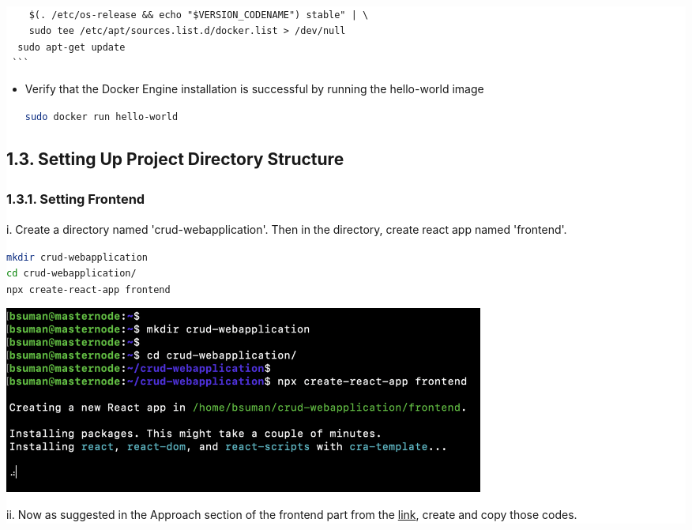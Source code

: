         $(. /etc/os-release && echo "$VERSION_CODENAME") stable" | \
        sudo tee /etc/apt/sources.list.d/docker.list > /dev/null
      sudo apt-get update
     ```
   - Verify that the Docker Engine installation is successful by running the hello-world image
     ```bash
     sudo docker run hello-world
     ```


## 1.3. Setting Up Project Directory Structure

### 1.3.1. Setting Frontend

i. Create a directory named 'crud-webapplication'. Then in the directory, create react app named 'frontend'.
   ```bash
   mkdir crud-webapplication
   cd crud-webapplication/
   npx create-react-app frontend
   ```
   <img src="https://raw.githubusercontent.com/sumanb007/crud-webapplication/main/img/frontendcreate.png" alt="vmIP Image" width="600"/>


ii. Now as suggested in the Approach section of the frontend part from the [link](https://www.geeksforgeeks.org/how-to-build-a-basic-crud-app-with-node-js-and-reactjs/), create and copy those codes.

